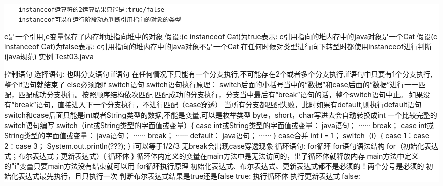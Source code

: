 		instanceof运算符的2运算结果只能是:true/false
		instanceof可以在运行阶段动态判断引用指向的对象的类型
c是一个引用,c变量保存了内存地址指向堆中的对象
	假设:(c instanceof Cat)为true表示:
c引用指向的堆内存中的java对象是一个Cat
	假设(c instanceof Cat)为false表示:
		c引用指向的堆内存中的java对象不是一个Cat
		在任何时候对类型进行向下转型时都使用instanceof进行判断(java规范)
			实例
			Test03.java

控制语句
	选择语句:
也叫分支语句
		if语句
			在任何情况下只能有一个分支执行,不可能存在2个或者多个分支执行,if语句中只要有1个分支执行,整个if语句就结束了
			else必须跟if
		switch语句
			switch语句执行原理：
				switch后面的小括号当中的“数据”和case后面的“数据”进行一一匹配，匹配成功分支执行。按照顺序结构依次匹配
匹配成功的分支执行，分支当中最后有“break”语句的话，整个switch语句中止。
如果没有“break”语句，直接进入下一个分支执行，不进行匹配（case穿透）
当所有分支都匹配失败，此时如果有default,则执行default语句
switch和case后面只能是int或者String类型的数据,不能是变量,可以是枚举类型
				byte，short，char写进去会自动转换成int
			一个比较完整的switch语句编写
switch（int或String类型的字面值或变量）{
   case int或String类型的字面值或变量：
         java语句；
······
   break；
   case int或String类型的字面值或变量：
         java语句；
······
   break；
······
default：
    java语句；
······
}
				case合并
int i = 1；
switch（i）{
   case 1：case 2：case 3；
     System.out.println(???);
} 
i可以等于1/2/3
			无break会出现case穿透现象
	循环语句:
		for循环
			for语句语法结构
for（初始化表达式；布尔表达式；更新表达式）{
   循环体
}
				循环体内定义的变量在main方法中是无法访问的，出了循环体就释放内存
main方法中定义的"i"变量只要main方法没有结束就可以用
			for循环执行原理
				初始化表达式、布尔表达式、更新表达式都不是必须的！两个分号是必须的
初始化表达式最先执行，且只执行一次
判断布尔表达式结果是true还是false
true:
执行循环体
执行更新表达式
false: